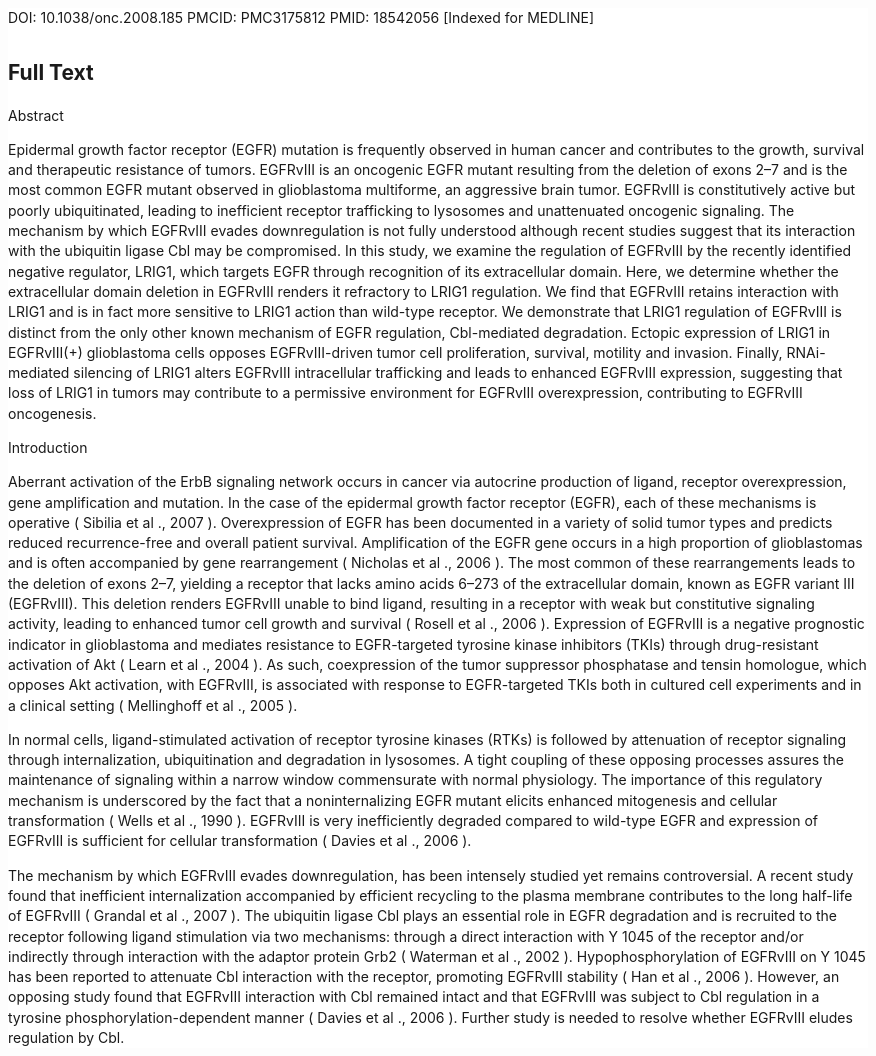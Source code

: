 DOI: 10.1038/onc.2008.185
PMCID: PMC3175812
PMID: 18542056 [Indexed for MEDLINE]

## Full Text

Abstract

Epidermal growth factor receptor (EGFR) mutation is frequently observed in human cancer and contributes to the growth, survival and therapeutic resistance of tumors. EGFRvIII is an oncogenic EGFR mutant resulting from the deletion of exons 2–7 and is the most common EGFR mutant observed in glioblastoma multiforme, an aggressive brain tumor. EGFRvIII is constitutively active but poorly ubiquitinated, leading to inefficient receptor trafficking to lysosomes and unattenuated oncogenic signaling. The mechanism by which EGFRvIII evades downregulation is not fully understood although recent studies suggest that its interaction with the ubiquitin ligase Cbl may be compromised. In this study, we examine the regulation of EGFRvIII by the recently identified negative regulator, LRIG1, which targets EGFR through recognition of its extracellular domain. Here, we determine whether the extracellular domain deletion in EGFRvIII renders it refractory to LRIG1 regulation. We find that EGFRvIII retains interaction with LRIG1 and is in fact more sensitive to LRIG1 action than wild-type receptor. We demonstrate that LRIG1 regulation of EGFRvIII is distinct from the only other known mechanism of EGFR regulation, Cbl-mediated degradation. Ectopic expression of LRIG1 in EGFRvIII(+) glioblastoma cells opposes EGFRvIII-driven tumor cell proliferation, survival, motility and invasion. Finally, RNAi-mediated silencing of LRIG1 alters EGFRvIII intracellular trafficking and leads to enhanced EGFRvIII expression, suggesting that loss of LRIG1 in tumors may contribute to a permissive environment for EGFRvIII overexpression, contributing to EGFRvIII oncogenesis.

Introduction

Aberrant activation of the ErbB signaling network occurs in cancer via autocrine production of ligand, receptor overexpression, gene amplification and mutation. In the case of the epidermal growth factor receptor (EGFR), each of these mechanisms is operative ( Sibilia et al ., 2007 ). Overexpression of EGFR has been documented in a variety of solid tumor types and predicts reduced recurrence-free and overall patient survival. Amplification of the EGFR gene occurs in a high proportion of glioblastomas and is often accompanied by gene rearrangement ( Nicholas et al ., 2006 ). The most common of these rearrangements leads to the deletion of exons 2–7, yielding a receptor that lacks amino acids 6–273 of the extracellular domain, known as EGFR variant III (EGFRvIII). This deletion renders EGFRvIII unable to bind ligand, resulting in a receptor with weak but constitutive signaling activity, leading to enhanced tumor cell growth and survival ( Rosell et al ., 2006 ). Expression of EGFRvIII is a negative prognostic indicator in glioblastoma and mediates resistance to EGFR-targeted tyrosine kinase inhibitors (TKIs) through drug-resistant activation of Akt ( Learn et al ., 2004 ). As such, coexpression of the tumor suppressor phosphatase and tensin homologue, which opposes Akt activation, with EGFRvIII, is associated with response to EGFR-targeted TKIs both in cultured cell experiments and in a clinical setting ( Mellinghoff et al ., 2005 ).

In normal cells, ligand-stimulated activation of receptor tyrosine kinases (RTKs) is followed by attenuation of receptor signaling through internalization, ubiquitination and degradation in lysosomes. A tight coupling of these opposing processes assures the maintenance of signaling within a narrow window commensurate with normal physiology. The importance of this regulatory mechanism is underscored by the fact that a noninternalizing EGFR mutant elicits enhanced mitogenesis and cellular transformation ( Wells et al ., 1990 ). EGFRvIII is very inefficiently degraded compared to wild-type EGFR and expression of EGFRvIII is sufficient for cellular transformation ( Davies et al ., 2006 ).

The mechanism by which EGFRvIII evades downregulation, has been intensely studied yet remains controversial. A recent study found that inefficient internalization accompanied by efficient recycling to the plasma membrane contributes to the long half-life of EGFRvIII ( Grandal et al ., 2007 ). The ubiquitin ligase Cbl plays an essential role in EGFR degradation and is recruited to the receptor following ligand stimulation via two mechanisms: through a direct interaction with Y 1045 of the receptor and/or indirectly through interaction with the adaptor protein Grb2 ( Waterman et al ., 2002 ). Hypophosphorylation of EGFRvIII on Y 1045 has been reported to attenuate Cbl interaction with the receptor, promoting EGFRvIII stability ( Han et al ., 2006 ). However, an opposing study found that EGFRvIII interaction with Cbl remained intact and that EGFRvIII was subject to Cbl regulation in a tyrosine phosphorylation-dependent manner ( Davies et al ., 2006 ). Further study is needed to resolve whether EGFRvIII eludes regulation by Cbl.
